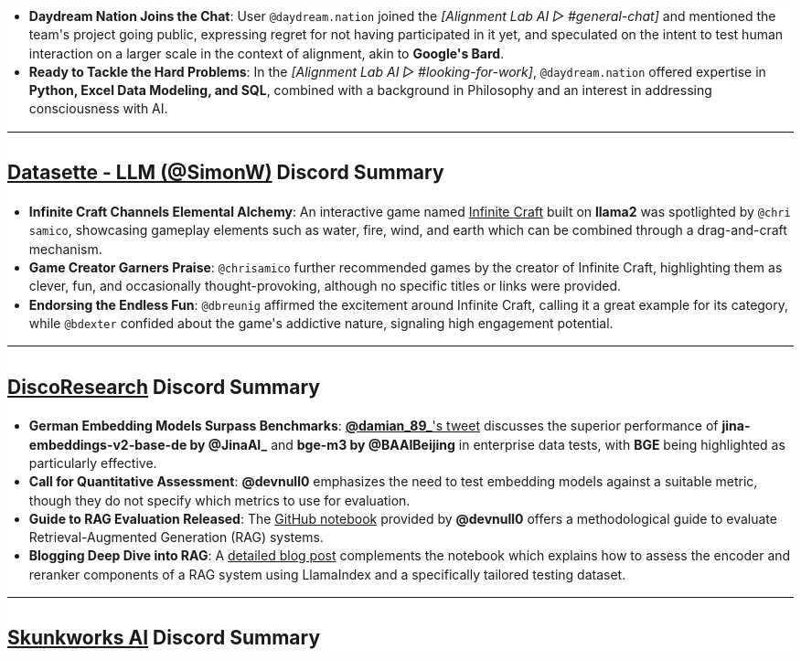 - **Daydream Nation Joins the Chat**: User `@daydream.nation` joined the *[Alignment Lab AI ▷ #general-chat]* and mentioned the team's project going public, expressing regret for not having participated in it yet, and speculated on the intent to test human interaction on a larger scale in the context of alignment, akin to **Google's Bard**.
- **Ready to Tackle the Hard Problems**: In the *[Alignment Lab AI ▷ #looking-for-work]*, `@daydream.nation` offered expertise in **Python, Excel Data Modeling, and SQL**, combined with a background in Philosophy and an interest in addressing consciousness with AI.



---



## [Datasette - LLM (@SimonW)](https://discord.com/channels/823971286308356157) Discord Summary

- **Infinite Craft Channels Elemental Alchemy**: An interactive game named [Infinite Craft](https://neal.fun/infinite-craft/) built on **llama2** was spotlighted by `@chrisamico`, showcasing gameplay elements such as water, fire, wind, and earth which can be combined through a drag-and-craft mechanism.
- **Game Creator Garners Praise**: `@chrisamico` further recommended games by the creator of Infinite Craft, highlighting them as clever, fun, and occasionally thought-provoking, although no specific titles or links were provided.
- **Endorsing the Endless Fun**: `@dbreunig` affirmed the excitement around Infinite Craft, calling it a great example for its category, while `@bdexter` confided about the game's addictive nature, signaling high engagement potential.



---



## [DiscoResearch](https://discord.com/channels/1178995845727785010) Discord Summary

- **German Embedding Models Surpass Benchmarks**: [**@damian_89_**'s tweet](https://fxtwitter.com/damian_89_/status/1753052084511944891?t=GJgqBYsr2brcjyw64xO0pQ&s=19) discusses the superior performance of **jina-embeddings-v2-base-de by @JinaAI_** and **bge-m3 by @BAAIBeijing** in enterprise data tests, with **BGE** being highlighted as particularly effective.
- **Call for Quantitative Assessment**: **@devnull0** emphasizes the need to test embedding models against a suitable metric, though they do not specify which metrics to use for evaluation.
- **Guide to RAG Evaluation Released**: The [GitHub notebook](https://github.com/SudalaiRajkumar/srk_ai_blog/blob/master/004-RAG_Retrieval_Eval/004-RAG_Retrieval_Eval_LlamaIndex.ipynb) provided by **@devnull0** offers a methodological guide to evaluate Retrieval-Augmented Generation (RAG) systems.
- **Blogging Deep Dive into RAG**: A [detailed blog post](https://srk.ai/blog/004-ai-llm-retrieval-eval-llamaindex) complements the notebook which explains how to assess the encoder and reranker components of a RAG system using LlamaIndex and a specifically tailored testing dataset.



---



## [Skunkworks AI](https://discord.com/channels/1131084849432768614) Discord Summary
